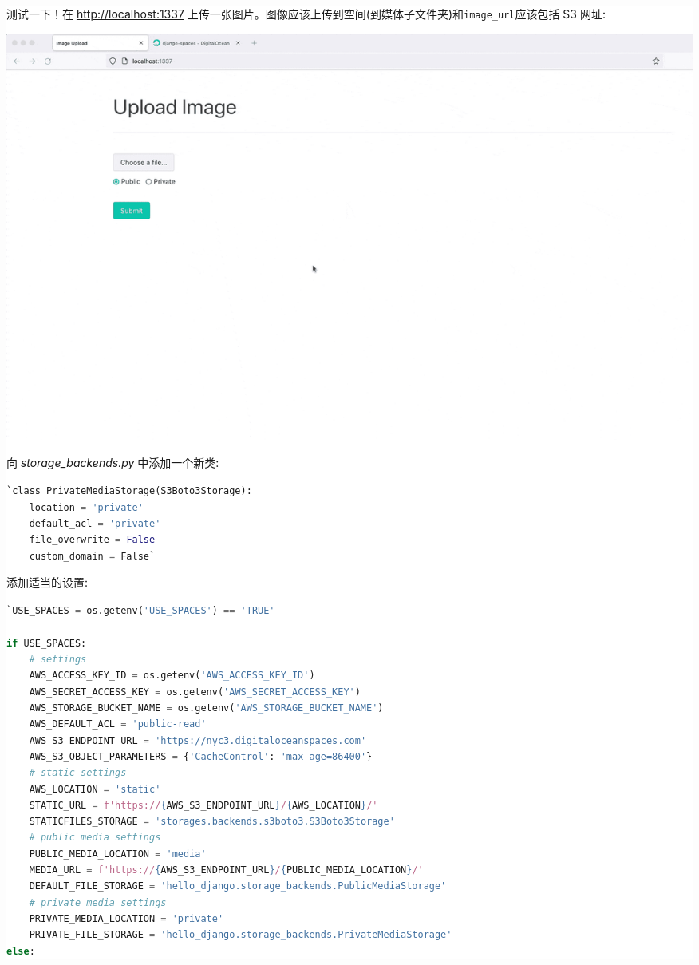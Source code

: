测试一下！在 [http://localhost:1337](http://localhost:1337) 上传一张图片。图像应该上传到空间(到媒体子文件夹)和`image_url`应该包括 S3 网址:

![app demo](img/d4404237747c30b8f0c57af21000b90d.png)

向 *storage_backends.py* 中添加一个新类:

```py
`class PrivateMediaStorage(S3Boto3Storage):
    location = 'private'
    default_acl = 'private'
    file_overwrite = False
    custom_domain = False` 
```

添加适当的设置:

```py
`USE_SPACES = os.getenv('USE_SPACES') == 'TRUE'

if USE_SPACES:
    # settings
    AWS_ACCESS_KEY_ID = os.getenv('AWS_ACCESS_KEY_ID')
    AWS_SECRET_ACCESS_KEY = os.getenv('AWS_SECRET_ACCESS_KEY')
    AWS_STORAGE_BUCKET_NAME = os.getenv('AWS_STORAGE_BUCKET_NAME')
    AWS_DEFAULT_ACL = 'public-read'
    AWS_S3_ENDPOINT_URL = 'https://nyc3.digitaloceanspaces.com'
    AWS_S3_OBJECT_PARAMETERS = {'CacheControl': 'max-age=86400'}
    # static settings
    AWS_LOCATION = 'static'
    STATIC_URL = f'https://{AWS_S3_ENDPOINT_URL}/{AWS_LOCATION}/'
    STATICFILES_STORAGE = 'storages.backends.s3boto3.S3Boto3Storage'
    # public media settings
    PUBLIC_MEDIA_LOCATION = 'media'
    MEDIA_URL = f'https://{AWS_S3_ENDPOINT_URL}/{PUBLIC_MEDIA_LOCATION}/'
    DEFAULT_FILE_STORAGE = 'hello_django.storage_backends.PublicMediaStorage'
    # private media settings
    PRIVATE_MEDIA_LOCATION = 'private'
    PRIVATE_FILE_STORAGE = 'hello_django.storage_backends.PrivateMediaStorage'
else:
```